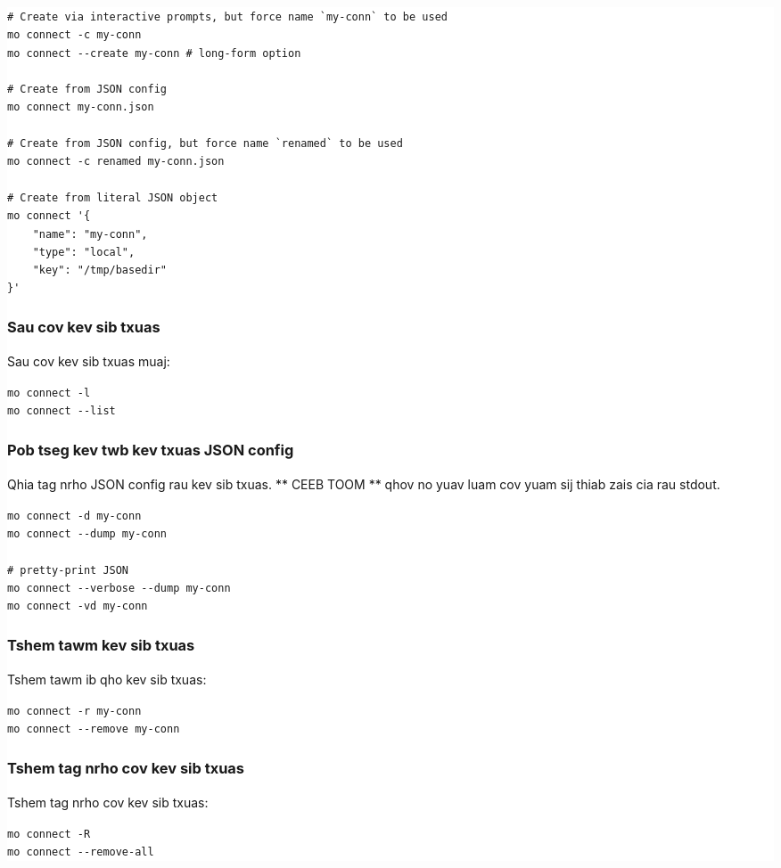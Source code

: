     # Create via interactive prompts, but force name `my-conn` to be used
    mo connect -c my-conn
    mo connect --create my-conn # long-form option

    # Create from JSON config
    mo connect my-conn.json

    # Create from JSON config, but force name `renamed` to be used
    mo connect -c renamed my-conn.json

    # Create from literal JSON object
    mo connect '{
        "name": "my-conn",
        "type": "local",
        "key": "/tmp/basedir"
    }'

 ### Sau cov kev sib txuas
 Sau cov kev sib txuas muaj:

    mo connect -l
    mo connect --list

 ### Pob tseg kev twb kev txuas JSON config
 Qhia tag nrho JSON config rau kev sib txuas. ** CEEB TOOM ** qhov no yuav luam cov yuam sij thiab zais cia rau stdout.

    mo connect -d my-conn
    mo connect --dump my-conn

    # pretty-print JSON
    mo connect --verbose --dump my-conn
    mo connect -vd my-conn

 ### Tshem tawm kev sib txuas
 Tshem tawm ib qho kev sib txuas:

    mo connect -r my-conn
    mo connect --remove my-conn

 ### Tshem tag nrho cov kev sib txuas
 Tshem tag nrho cov kev sib txuas:

    mo connect -R
    mo connect --remove-all
